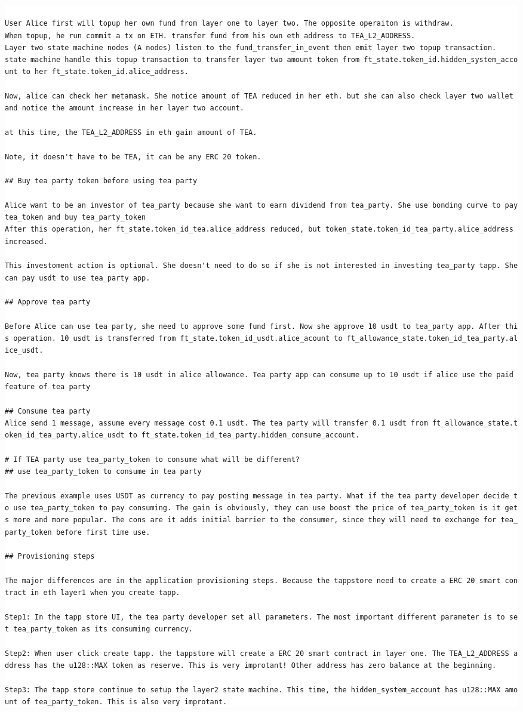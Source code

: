 ````

User Alice first will topup her own fund from layer one to layer two. The opposite operaiton is withdraw. 
When topup, he run commit a tx on ETH. transfer fund from his own eth address to TEA_L2_ADDRESS. 
Layer two state machine nodes (A nodes) listen to the fund_transfer_in_event then emit layer two topup transaction.
state machine handle this topup transaction to transfer layer two amount token from ft_state.token_id.hidden_system_account to her ft_state.token_id.alice_address.

Now, alice can check her metamask. She notice amount of TEA reduced in her eth. but she can also check layer two wallet and notice the amount increase in her layer two account.

at this time, the TEA_L2_ADDRESS in eth gain amount of TEA.

Note, it doesn't have to be TEA, it can be any ERC 20 token.

## Buy tea party token before using tea party

Alice want to be an investor of tea_party because she want to earn dividend from tea_party. She use bonding curve to pay tea_token and buy tea_party_token
After this operation, her ft_state.token_id_tea.alice_address reduced, but token_state.token_id_tea_party.alice_address increased.

This investoment action is optional. She doesn't need to do so if she is not interested in investing tea_party tapp. She can pay usdt to use tea_party app.

## Approve tea party

Before Alice can use tea party, she need to approve some fund first. Now she approve 10 usdt to tea_party app. After this operation. 10 usdt is transferred from ft_state.token_id_usdt.alice_acount to ft_allowance_state.token_id_tea_party.alice_usdt.

Now, tea party knows there is 10 usdt in alice allowance. Tea party app can consume up to 10 usdt if alice use the paid feature of tea party

## Consume tea party
Alice send 1 message, assume every message cost 0.1 usdt. The tea party will transfer 0.1 usdt from ft_allowance_state.token_id_tea_party.alice_usdt to ft_state.token_id_tea_party.hidden_consume_account. 

# If TEA party use tea_party_token to consume what will be different?
## use tea_party_token to consume in tea party

The previous example uses USDT as currency to pay posting message in tea party. What if the tea party developer decide to use tea_party_token to pay consuming. The gain is obviously, they can use boost the price of tea_party_token is it gets more and more popular. The cons are it adds initial barrier to the consumer, since they will need to exchange for tea_party_token before first time use.

## Provisioning steps

The major differences are in the application provisioning steps. Because the tappstore need to create a ERC 20 smart contract in eth layer1 when you create tapp.

Step1: In the tapp store UI, the tea party developer set all parameters. The most important different parameter is to set tea_party_token as its consuming currency. 

Step2: When user click create tapp. the tappstore will create a ERC 20 smart contract in layer one. The TEA_L2_ADDRESS address has the u128::MAX token as reserve. This is very improtant! Other address has zero balance at the beginning.

Step3: The tapp store continue to setup the layer2 state machine. This time, the hidden_system_account has u128::MAX amount of tea_party_token. This is also very improtant.

````